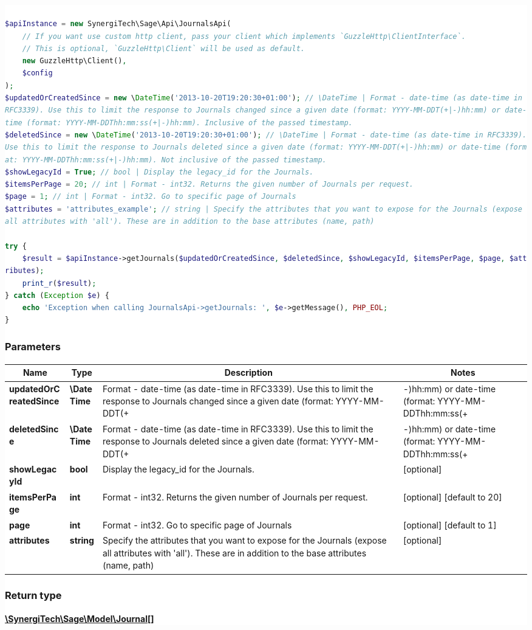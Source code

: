 ```php

$apiInstance = new SynergiTech\Sage\Api\JournalsApi(
    // If you want use custom http client, pass your client which implements `GuzzleHttp\ClientInterface`.
    // This is optional, `GuzzleHttp\Client` will be used as default.
    new GuzzleHttp\Client(),
    $config
);
$updatedOrCreatedSince = new \DateTime('2013-10-20T19:20:30+01:00'); // \DateTime | Format - date-time (as date-time in RFC3339). Use this to limit the response to Journals changed since a given date (format: YYYY-MM-DDT(+|-)hh:mm) or date-time (format: YYYY-MM-DDThh:mm:ss(+|-)hh:mm). Inclusive of the passed timestamp.
$deletedSince = new \DateTime('2013-10-20T19:20:30+01:00'); // \DateTime | Format - date-time (as date-time in RFC3339). Use this to limit the response to Journals deleted since a given date (format: YYYY-MM-DDT(+|-)hh:mm) or date-time (format: YYYY-MM-DDThh:mm:ss(+|-)hh:mm). Not inclusive of the passed timestamp.
$showLegacyId = True; // bool | Display the legacy_id for the Journals.
$itemsPerPage = 20; // int | Format - int32. Returns the given number of Journals per request.
$page = 1; // int | Format - int32. Go to specific page of Journals
$attributes = 'attributes_example'; // string | Specify the attributes that you want to expose for the Journals (expose all attributes with 'all'). These are in addition to the base attributes (name, path)

try {
    $result = $apiInstance->getJournals($updatedOrCreatedSince, $deletedSince, $showLegacyId, $itemsPerPage, $page, $attributes);
    print_r($result);
} catch (Exception $e) {
    echo 'Exception when calling JournalsApi->getJournals: ', $e->getMessage(), PHP_EOL;
}
```

### Parameters

| Name | Type | Description  | Notes |
| ------------- | ------------- | ------------- | ------------- |
| **updatedOrCreatedSince** | **\DateTime**| Format - date-time (as date-time in RFC3339). Use this to limit the response to Journals changed since a given date (format: YYYY-MM-DDT(+|-)hh:mm) or date-time (format: YYYY-MM-DDThh:mm:ss(+|-)hh:mm). Inclusive of the passed timestamp. | [optional] |
| **deletedSince** | **\DateTime**| Format - date-time (as date-time in RFC3339). Use this to limit the response to Journals deleted since a given date (format: YYYY-MM-DDT(+|-)hh:mm) or date-time (format: YYYY-MM-DDThh:mm:ss(+|-)hh:mm). Not inclusive of the passed timestamp. | [optional] |
| **showLegacyId** | **bool**| Display the legacy_id for the Journals. | [optional] |
| **itemsPerPage** | **int**| Format - int32. Returns the given number of Journals per request. | [optional] [default to 20] |
| **page** | **int**| Format - int32. Go to specific page of Journals | [optional] [default to 1] |
| **attributes** | **string**| Specify the attributes that you want to expose for the Journals (expose all attributes with &#39;all&#39;). These are in addition to the base attributes (name, path) | [optional] |

### Return type

[**\SynergiTech\Sage\Model\Journal[]**](../Model/Journal.md)
